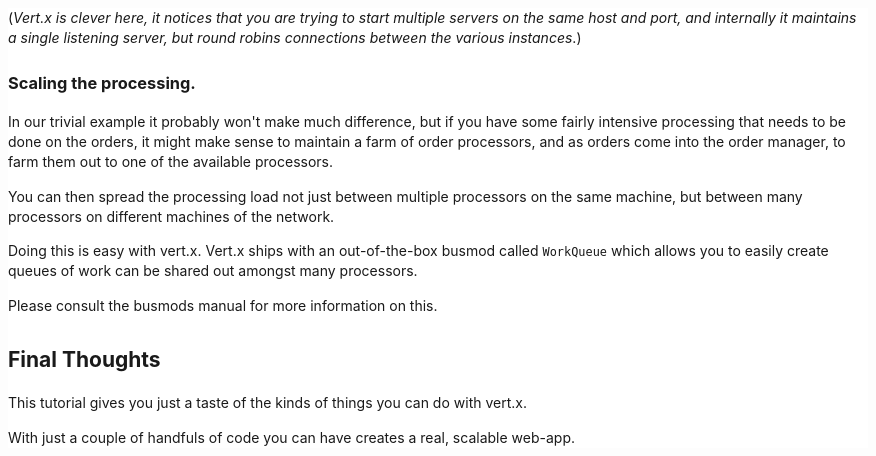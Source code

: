 (*Vert.x is clever here, it notices that you are trying to start multiple servers on the same host and port, and internally it maintains a single listening server, but round robins connections between the various instances*.)

### Scaling the processing.

In our trivial example it probably won't make much difference, but if you have some fairly intensive processing that needs to be done on the orders, it might make sense to maintain a farm of order processors, and as orders come into the order manager, to farm them out to one of the available processors.

You can then spread the processing load not just between multiple processors on the same machine, but between many processors on different machines of the network.

Doing this is easy with vert.x. Vert.x ships with an out-of-the-box busmod called `WorkQueue` which allows you to easily create queues of work can be shared out amongst many processors.

Please consult the busmods manual for more information on this.

## Final Thoughts

This tutorial gives you just a taste of the kinds of things you can do with vert.x. 

With just a couple of handfuls of code you can have creates a real, scalable web-app.


       
        


          

    

    


        





    
    




    


